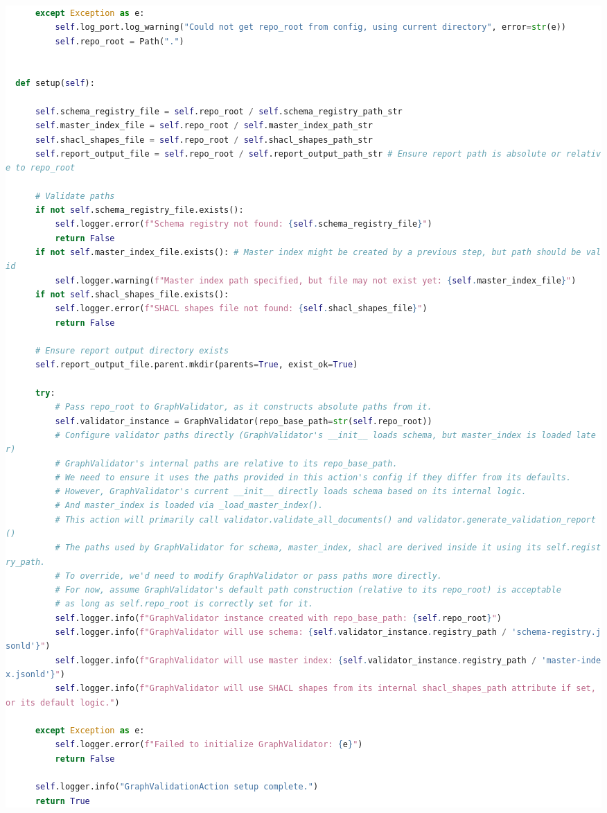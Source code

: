  ```py
        except Exception as e:
            self.log_port.log_warning("Could not get repo_root from config, using current directory", error=str(e))
            self.repo_root = Path(".")


    def setup(self):

        self.schema_registry_file = self.repo_root / self.schema_registry_path_str
        self.master_index_file = self.repo_root / self.master_index_path_str
        self.shacl_shapes_file = self.repo_root / self.shacl_shapes_path_str
        self.report_output_file = self.repo_root / self.report_output_path_str # Ensure report path is absolute or relative to repo_root

        # Validate paths
        if not self.schema_registry_file.exists():
            self.logger.error(f"Schema registry not found: {self.schema_registry_file}")
            return False
        if not self.master_index_file.exists(): # Master index might be created by a previous step, but path should be valid
            self.logger.warning(f"Master index path specified, but file may not exist yet: {self.master_index_file}")
        if not self.shacl_shapes_file.exists():
            self.logger.error(f"SHACL shapes file not found: {self.shacl_shapes_file}")
            return False

        # Ensure report output directory exists
        self.report_output_file.parent.mkdir(parents=True, exist_ok=True)

        try:
            # Pass repo_root to GraphValidator, as it constructs absolute paths from it.
            self.validator_instance = GraphValidator(repo_base_path=str(self.repo_root))
            # Configure validator paths directly (GraphValidator's __init__ loads schema, but master_index is loaded later)
            # GraphValidator's internal paths are relative to its repo_base_path.
            # We need to ensure it uses the paths provided in this action's config if they differ from its defaults.
            # However, GraphValidator's current __init__ directly loads schema based on its internal logic.
            # And master_index is loaded via _load_master_index().
            # This action will primarily call validator.validate_all_documents() and validator.generate_validation_report()
            # The paths used by GraphValidator for schema, master_index, shacl are derived inside it using its self.registry_path.
            # To override, we'd need to modify GraphValidator or pass paths more directly.
            # For now, assume GraphValidator's default path construction (relative to its repo_root) is acceptable
            # as long as self.repo_root is correctly set for it.
            self.logger.info(f"GraphValidator instance created with repo_base_path: {self.repo_root}")
            self.logger.info(f"GraphValidator will use schema: {self.validator_instance.registry_path / 'schema-registry.jsonld'}")
            self.logger.info(f"GraphValidator will use master index: {self.validator_instance.registry_path / 'master-index.jsonld'}")
            self.logger.info(f"GraphValidator will use SHACL shapes from its internal shacl_shapes_path attribute if set, or its default logic.")

        except Exception as e:
            self.logger.error(f"Failed to initialize GraphValidator: {e}")
            return False

        self.logger.info("GraphValidationAction setup complete.")
        return True
  ```
